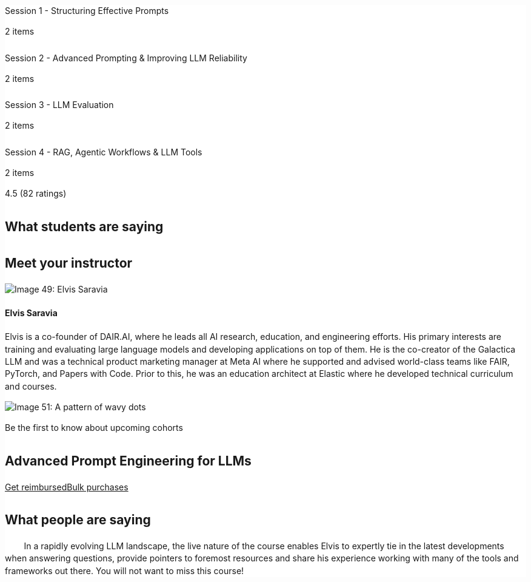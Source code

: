 Session 1 - Structuring Effective Prompts

2 items

### 

Session 2 - Advanced Prompting & Improving LLM Reliability

2 items

### 

Session 3 - LLM Evaluation

2 items

### 

Session 4 - RAG, Agentic Workflows & LLM Tools

2 items

4.5 (82 ratings)

What students are saying
------------------------

Meet your instructor
--------------------

![Image 49: Elvis Saravia](blob:https://maven.com/b9a31d3949b1882a09ed2f8508d538f3)

#### Elvis Saravia

Elvis is a co-founder of DAIR.AI, where he leads all AI research, education, and engineering efforts. His primary interests are training and evaluating large language models and developing applications on top of them. He is the co-creator of the Galactica LLM and was a technical product marketing manager at Meta AI where he supported and advised world-class teams like FAIR, PyTorch, and Papers with Code. Prior to this, he was an education architect at Elastic where he developed technical curriculum and courses.

![Image 51: A pattern of wavy dots](blob:https://maven.com/b9a31d3949b1882a09ed2f8508d538f3)

Be the first to know about upcoming cohorts

Advanced Prompt Engineering for LLMs
------------------------------------

[Get reimbursed](https://maven.com/expense?school=dair-ai&course=prompt-engineering-llms)[Bulk purchases](https://maven.com/dair-ai/prompt-engineering-llms/sales)

What people are saying
----------------------

        In a rapidly evolving LLM landscape, the live nature of the course enables Elvis to expertly tie in the latest developments when answering questions, provide pointers to foremost resources and share his experience working with many of the tools and frameworks out there. You will not want to miss this course!
